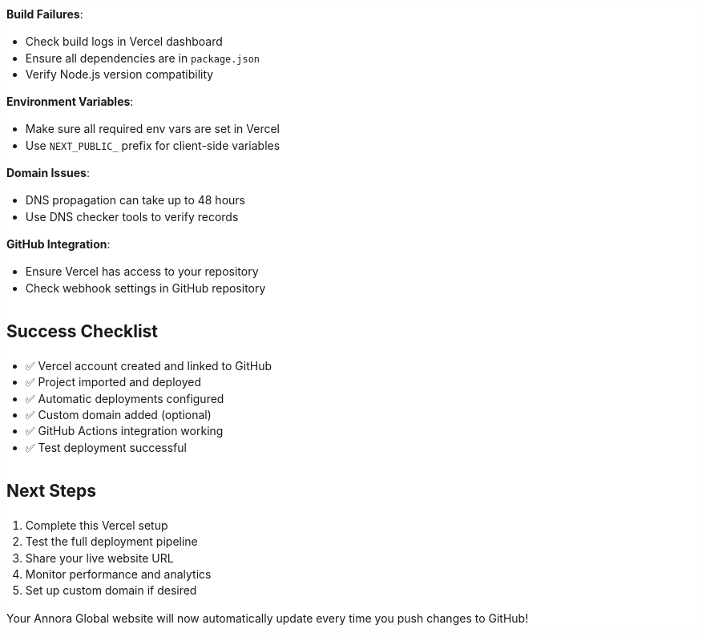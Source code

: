 **Build Failures**:
- Check build logs in Vercel dashboard
- Ensure all dependencies are in `package.json`
- Verify Node.js version compatibility

**Environment Variables**:
- Make sure all required env vars are set in Vercel
- Use `NEXT_PUBLIC_` prefix for client-side variables

**Domain Issues**:
- DNS propagation can take up to 48 hours
- Use DNS checker tools to verify records

**GitHub Integration**:
- Ensure Vercel has access to your repository
- Check webhook settings in GitHub repository

## Success Checklist

- ✅ Vercel account created and linked to GitHub
- ✅ Project imported and deployed
- ✅ Automatic deployments configured
- ✅ Custom domain added (optional)
- ✅ GitHub Actions integration working
- ✅ Test deployment successful

## Next Steps

1. Complete this Vercel setup
2. Test the full deployment pipeline
3. Share your live website URL
4. Monitor performance and analytics
5. Set up custom domain if desired

Your Annora Global website will now automatically update every time you push changes to GitHub!